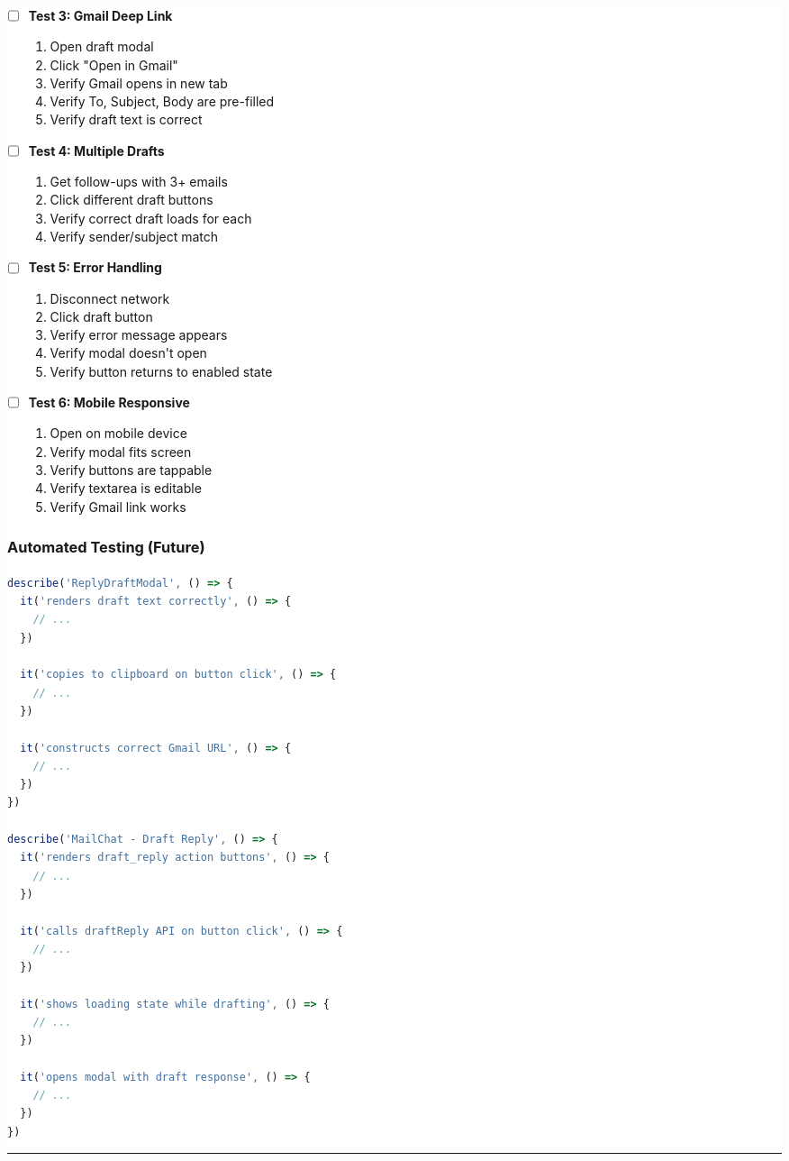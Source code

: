 - [ ] **Test 3: Gmail Deep Link**
  1. Open draft modal
  2. Click "Open in Gmail"
  3. Verify Gmail opens in new tab
  4. Verify To, Subject, Body are pre-filled
  5. Verify draft text is correct

- [ ] **Test 4: Multiple Drafts**
  1. Get follow-ups with 3+ emails
  2. Click different draft buttons
  3. Verify correct draft loads for each
  4. Verify sender/subject match

- [ ] **Test 5: Error Handling**
  1. Disconnect network
  2. Click draft button
  3. Verify error message appears
  4. Verify modal doesn't open
  5. Verify button returns to enabled state

- [ ] **Test 6: Mobile Responsive**
  1. Open on mobile device
  2. Verify modal fits screen
  3. Verify buttons are tappable
  4. Verify textarea is editable
  5. Verify Gmail link works

### Automated Testing (Future)

```typescript
describe('ReplyDraftModal', () => {
  it('renders draft text correctly', () => {
    // ...
  })

  it('copies to clipboard on button click', () => {
    // ...
  })

  it('constructs correct Gmail URL', () => {
    // ...
  })
})

describe('MailChat - Draft Reply', () => {
  it('renders draft_reply action buttons', () => {
    // ...
  })

  it('calls draftReply API on button click', () => {
    // ...
  })

  it('shows loading state while drafting', () => {
    // ...
  })

  it('opens modal with draft response', () => {
    // ...
  })
})
```

---